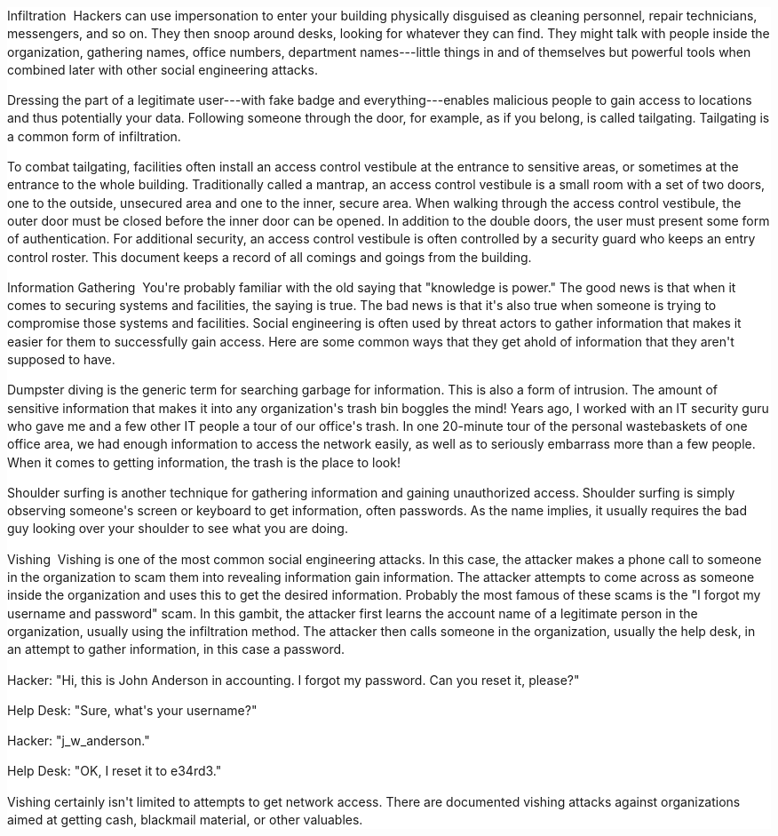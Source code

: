 Infiltration  Hackers can use impersonation to enter your building physically disguised as cleaning personnel, repair technicians, messengers, and so on. They then snoop around desks, looking for whatever they can find. They might talk with people inside the organization, gathering names, office numbers, department names---little things in and of themselves but powerful tools when combined later with other social engineering attacks.

Dressing the part of a legitimate user---with fake badge and everything---enables malicious people to gain access to locations and thus potentially your data. Following someone through the door, for example, as if you belong, is called tailgating. Tailgating is a common form of infiltration.

To combat tailgating, facilities often install an access control vestibule at the entrance to sensitive areas, or sometimes at the entrance to the whole building. Traditionally called a mantrap, an access control vestibule is a small room with a set of two doors, one to the outside, unsecured area and one to the inner, secure area. When walking through the access control vestibule, the outer door must be closed before the inner door can be opened. In addition to the double doors, the user must present some form of authentication. For additional security, an access control vestibule is often controlled by a security guard who keeps an entry control roster. This document keeps a record of all comings and goings from the building.

Information Gathering  You're probably familiar with the old saying that "knowledge is power." The good news is that when it comes to securing systems and facilities, the saying is true. The bad news is that it's also true when someone is trying to compromise those systems and facilities. Social engineering is often used by threat actors to gather information that makes it easier for them to successfully gain access. Here are some common ways that they get ahold of information that they aren't supposed to have.

Dumpster diving is the generic term for searching garbage for information. This is also a form of intrusion. The amount of sensitive information that makes it into any organization's trash bin boggles the mind! Years ago, I worked with an IT security guru who gave me and a few other IT people a tour of our office's trash. In one 20-minute tour of the personal wastebaskets of one office area, we had enough information to access the network easily, as well as to seriously embarrass more than a few people. When it comes to getting information, the trash is the place to look!

Shoulder surfing is another technique for gathering information and gaining unauthorized access. Shoulder surfing is simply observing someone's screen or keyboard to get information, often passwords. As the name implies, it usually requires the bad guy looking over your shoulder to see what you are doing.

Vishing  Vishing is one of the most common social engineering attacks. In this case, the attacker makes a phone call to someone in the organization to scam them into revealing information gain information. The attacker attempts to come across as someone inside the organization and uses this to get the desired information. Probably the most famous of these scams is the "I forgot my username and password" scam. In this gambit, the attacker first learns the account name of a legitimate person in the organization, usually using the infiltration method. The attacker then calls someone in the organization, usually the help desk, in an attempt to gather information, in this case a password.

Hacker: "Hi, this is John Anderson in accounting. I forgot my password. Can you reset it, please?"

Help Desk: "Sure, what's your username?"

Hacker: "j_w_anderson."

Help Desk: "OK, I reset it to e34rd3."

Vishing certainly isn't limited to attempts to get network access. There are documented vishing attacks against organizations aimed at getting cash, blackmail material, or other valuables.
